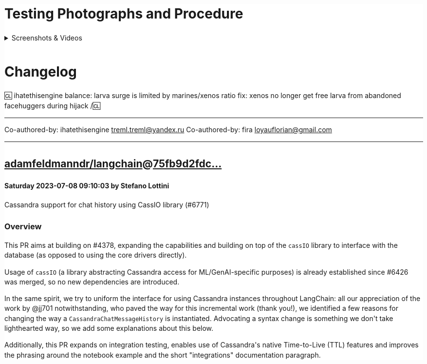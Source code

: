 
# Testing Photographs and Procedure
<details>
My friend @Diegoflores31 tested this for me, thanks!
<summary>Screenshots & Videos</summary>

Put screenshots and videos here with an empty line between the
screenshots and the `<details>` tags.

</details>


# Changelog
:cl: ihatethisengine
balance: larva surge is limited by marines/xenos ratio
fix: xenos no longer get free larva from abandoned facehuggers during
hijack
/:cl:

---------

Co-authored-by: ihatethisengine <treml.treml@yandex.ru>
Co-authored-by: fira <loyauflorian@gmail.com>

---
## [adamfeldmanndr/langchain](https://github.com/adamfeldmanndr/langchain)@[75fb9d2fdc...](https://github.com/adamfeldmanndr/langchain/commit/75fb9d2fdcc201e80ad9c065a02c6cc9ccf6d716)
#### Saturday 2023-07-08 09:10:03 by Stefano Lottini

Cassandra support for chat history using CassIO library (#6771)

### Overview

This PR aims at building on #4378, expanding the capabilities and
building on top of the `cassIO` library to interface with the database
(as opposed to using the core drivers directly).

Usage of `cassIO` (a library abstracting Cassandra access for
ML/GenAI-specific purposes) is already established since #6426 was
merged, so no new dependencies are introduced.

In the same spirit, we try to uniform the interface for using Cassandra
instances throughout LangChain: all our appreciation of the work by
@jj701 notwithstanding, who paved the way for this incremental work
(thank you!), we identified a few reasons for changing the way a
`CassandraChatMessageHistory` is instantiated. Advocating a syntax
change is something we don't take lighthearted way, so we add some
explanations about this below.

Additionally, this PR expands on integration testing, enables use of
Cassandra's native Time-to-Live (TTL) features and improves the phrasing
around the notebook example and the short "integrations" documentation
paragraph.
